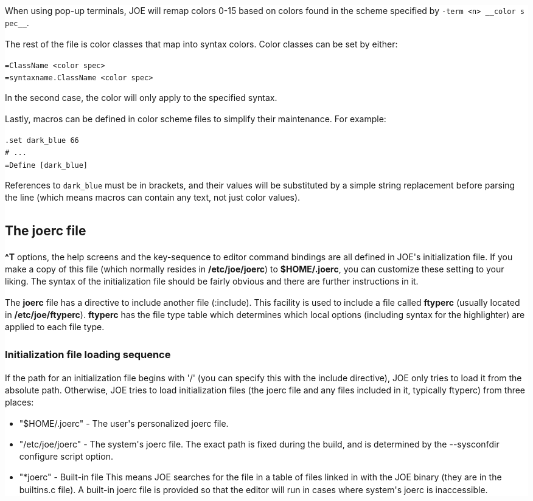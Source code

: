 When using pop-up terminals, JOE will remap colors 0-15 based on colors
found in the scheme specified by `-term <n> __color spec__`.

The rest of the file is color classes that map into syntax colors.  Color
classes can be set by either:

    =ClassName <color spec>
    =syntaxname.ClassName <color spec>

In the second case, the color will only apply to the specified syntax.

Lastly, macros can be defined in color scheme files to simplify their
maintenance.  For example:

    .set dark_blue 66
    # ...
    =Define [dark_blue]

References to `dark_blue` must be in brackets, and their values will be
substituted by a simple string replacement before parsing the line (which
means macros can contain any text, not just color values).

## The joerc file

__^T__ options, the help screens and the key-sequence to editor command
bindings are all defined in JOE's initialization file.  If you make a copy
of this file (which normally resides in __/etc/joe/joerc__) to
__$HOME/.joerc__, you can customize these setting to your liking.  The
syntax of the initialization file should be fairly obvious and there are
further instructions in it.

The __joerc__ file has a directive to include another file (:include).  This
facility is used to include a file called __ftyperc__ (usually located in
__/etc/joe/ftyperc__).  __ftyperc__ has the file type table which determines
which local options (including syntax for the highlighter) are applied to
each file type.

### Initialization file loading sequence

If the path for an initialization file begins with '/' (you can specify this
with the include directive), JOE only tries to load it from the absolute
path.  Otherwise, JOE tries to load initialization files (the joerc file and
any files included in it, typically ftyperc) from three places:

* "$HOME/.joerc" - The user's personalized joerc file.

* "/etc/joe/joerc" - The system's joerc file.
The exact path is fixed during the build, and is determined by the
--sysconfdir configure script option.

* "*joerc" - Built-in file
This means JOE searches for the file in a table of files linked in with the
JOE binary (they are in the builtins.c file).  A built-in joerc file is
provided so that the editor will run in cases where system's joerc is
inaccessible.

